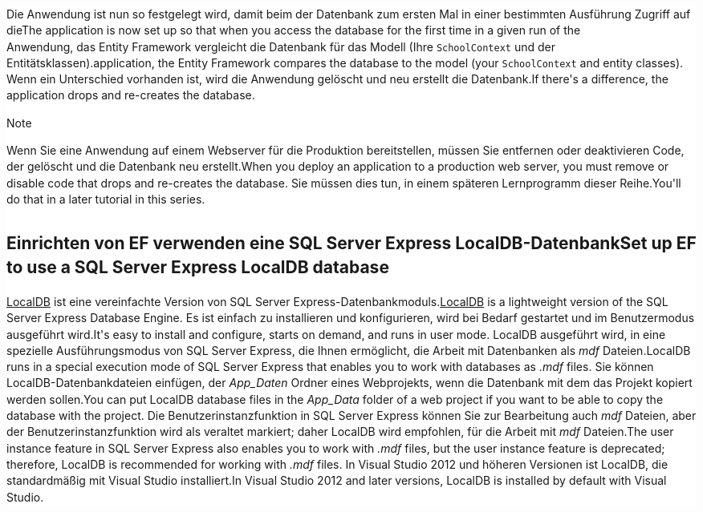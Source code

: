 <span data-ttu-id="de26d-264">Die Anwendung ist nun so festgelegt wird, damit beim der Datenbank zum ersten Mal in einer bestimmten Ausführung Zugriff auf die</span><span class="sxs-lookup"><span data-stu-id="de26d-264">The application is now set up so that when you access the database for the first time in a given run of the</span></span>  
<span data-ttu-id="de26d-265">Anwendung, das Entity Framework vergleicht die Datenbank für das Modell (Ihre `SchoolContext` und der Entitätsklassen).</span><span class="sxs-lookup"><span data-stu-id="de26d-265">application, the Entity Framework compares the database to the model (your `SchoolContext` and entity classes).</span></span> <span data-ttu-id="de26d-266">Wenn ein Unterschied vorhanden ist, wird die Anwendung gelöscht und neu erstellt die Datenbank.</span><span class="sxs-lookup"><span data-stu-id="de26d-266">If there's a difference, the application drops and re-creates the database.</span></span>

> [!NOTE]
> <span data-ttu-id="de26d-267">Wenn Sie eine Anwendung auf einem Webserver für die Produktion bereitstellen, müssen Sie entfernen oder deaktivieren Code, der gelöscht und die Datenbank neu erstellt.</span><span class="sxs-lookup"><span data-stu-id="de26d-267">When you deploy an application to a production web server, you must remove or disable code that drops and re-creates the database.</span></span> <span data-ttu-id="de26d-268">Sie müssen dies tun, in einem späteren Lernprogramm dieser Reihe.</span><span class="sxs-lookup"><span data-stu-id="de26d-268">You'll do that in a later tutorial in this series.</span></span>


## <a name="set-up-ef-to-use-a-sql-server-express-localdb-database"></a><span data-ttu-id="de26d-269">Einrichten von EF verwenden eine SQL Server Express LocalDB-Datenbank</span><span class="sxs-lookup"><span data-stu-id="de26d-269">Set up EF to use a SQL Server Express LocalDB database</span></span>

<span data-ttu-id="de26d-270">[LocalDB](https://blogs.msdn.com/b/sqlexpress/archive/2011/07/12/introducing-localdb-a-better-sql-express.aspx) ist eine vereinfachte Version von SQL Server Express-Datenbankmoduls.</span><span class="sxs-lookup"><span data-stu-id="de26d-270">[LocalDB](https://blogs.msdn.com/b/sqlexpress/archive/2011/07/12/introducing-localdb-a-better-sql-express.aspx) is a lightweight version of the SQL Server Express Database Engine.</span></span> <span data-ttu-id="de26d-271">Es ist einfach zu installieren und konfigurieren, wird bei Bedarf gestartet und im Benutzermodus ausgeführt wird.</span><span class="sxs-lookup"><span data-stu-id="de26d-271">It's easy to install and configure, starts on demand, and runs in user mode.</span></span> <span data-ttu-id="de26d-272">LocalDB ausgeführt wird, in eine spezielle Ausführungsmodus von SQL Server Express, die Ihnen ermöglicht, die Arbeit mit Datenbanken als *mdf* Dateien.</span><span class="sxs-lookup"><span data-stu-id="de26d-272">LocalDB runs in a special execution mode of SQL Server Express that enables you to work with databases as *.mdf* files.</span></span> <span data-ttu-id="de26d-273">Sie können LocalDB-Datenbankdateien einfügen, der *App\_Daten* Ordner eines Webprojekts, wenn die Datenbank mit dem das Projekt kopiert werden sollen.</span><span class="sxs-lookup"><span data-stu-id="de26d-273">You can put LocalDB database files in the *App\_Data* folder of a web project if you want to be able to copy the database with the project.</span></span> <span data-ttu-id="de26d-274">Die Benutzerinstanzfunktion in SQL Server Express können Sie zur Bearbeitung auch *mdf* Dateien, aber der Benutzerinstanzfunktion wird als veraltet markiert; daher LocalDB wird empfohlen, für die Arbeit mit *mdf* Dateien.</span><span class="sxs-lookup"><span data-stu-id="de26d-274">The user instance feature in SQL Server Express also enables you to work with *.mdf* files, but the user instance feature is deprecated; therefore, LocalDB is recommended for working with *.mdf* files.</span></span> <span data-ttu-id="de26d-275">In Visual Studio 2012 und höheren Versionen ist LocalDB, die standardmäßig mit Visual Studio installiert.</span><span class="sxs-lookup"><span data-stu-id="de26d-275">In Visual Studio 2012 and later versions, LocalDB is installed by default with Visual Studio.</span></span>
